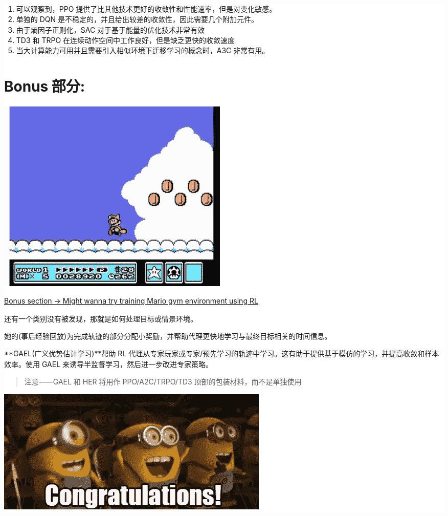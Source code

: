 1.  可以观察到，PPO 提供了比其他技术更好的收敛性和性能速率，但是对变化敏感。
2.  单独的 DQN 是不稳定的，并且给出较差的收敛性，因此需要几个附加元件。
3.  由于熵因子正则化，SAC 对于基于能量的优化技术非常有效
4.  TD3 和 TRPO 在连续动作空间中工作良好，但是缺乏更快的收敛速度
5.  当大计算能力可用并且需要引入相似环境下迁移学习的概念时，A3C 非常有用。

# Bonus 部分:

![](img/a7b37e30d8fb01c072096e73f2564c85.png)

[Bonus section -> Might wanna try training Mario gym environment using RL](https://www.google.com/url?sa=i&url=https%3A%2F%2Fgfycat.com%2Fslightfarawayballpython&psig=AOvVaw0H7fh8MIb3gX5rEOP89gL5&ust=1586989355511000&source=images&cd=vfe&ved=0CAIQjRxqFwoTCMD_hJn66OgCFQAAAAAdAAAAABAJ)

还有一个类别没有被发现，那就是如何处理目标或情景环境。

她的(事后经验回放)为完成轨迹的部分分配小奖励，并帮助代理更快地学习与最终目标相关的时间信息。

**GAEL(广义优势估计学习)**帮助 RL 代理从专家玩家或专家/预先学习的轨迹中学习。这有助于提供基于模仿的学习，并提高收敛和样本效率。使用 GAEL 来诱导半监督学习，然后进一步改进专家策略。

> 注意——GAEL 和 HER 将用作 PPO/A2C/TRPO/TD3 顶部的包装材料，而不是单独使用

![](img/d20c0a7239fb99da526bcbd89c16cbae.png)
